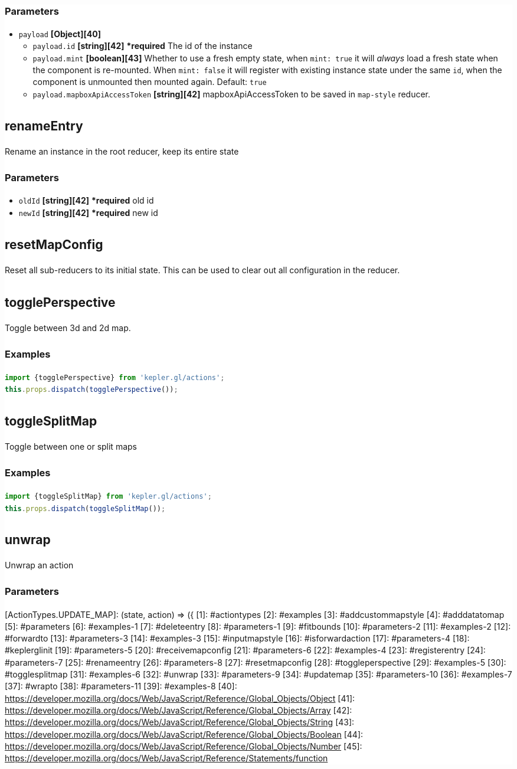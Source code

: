 ### Parameters

-   `payload` **[Object][40]** 
    -   `payload.id` **[string][42]** **\*required** The id of the instance
    -   `payload.mint` **[boolean][43]** Whether to use a fresh empty state, when `mint: true` it will _always_ load a fresh state when the component is re-mounted.
        When `mint: false` it will register with existing instance state under the same `id`, when the component is unmounted then mounted again. Default: `true`
    -   `payload.mapboxApiAccessToken` **[string][42]** mapboxApiAccessToken to be saved in `map-style` reducer.

## renameEntry

Rename an instance in the root reducer, keep its entire state

### Parameters

-   `oldId` **[string][42]** **\*required** old id
-   `newId` **[string][42]** **\*required** new id

## resetMapConfig

Reset all sub-reducers to its initial state. This can be used to clear out all configuration in the reducer.

## togglePerspective

Toggle between 3d and 2d map.

### Examples

```javascript
import {togglePerspective} from 'kepler.gl/actions';
this.props.dispatch(togglePerspective());
```

## toggleSplitMap

Toggle between one or split maps

### Examples

```javascript
import {toggleSplitMap} from 'kepler.gl/actions';
this.props.dispatch(toggleSplitMap());
```

## unwrap

Unwrap an action

### Parameters


  [ActionTypes.UPDATE_MAP]: (state, action) => ({
[1]: #actiontypes
[2]: #examples
[3]: #addcustommapstyle
[4]: #adddatatomap
[5]: #parameters
[6]: #examples-1
[7]: #deleteentry
[8]: #parameters-1
[9]: #fitbounds
[10]: #parameters-2
[11]: #examples-2
[12]: #forwardto
[13]: #parameters-3
[14]: #examples-3
[15]: #inputmapstyle
[16]: #isforwardaction
[17]: #parameters-4
[18]: #keplerglinit
[19]: #parameters-5
[20]: #receivemapconfig
[21]: #parameters-6
[22]: #examples-4
[23]: #registerentry
[24]: #parameters-7
[25]: #renameentry
[26]: #parameters-8
[27]: #resetmapconfig
[28]: #toggleperspective
[29]: #examples-5
[30]: #togglesplitmap
[31]: #examples-6
[32]: #unwrap
[33]: #parameters-9
[34]: #updatemap
[35]: #parameters-10
[36]: #examples-7
[37]: #wrapto
[38]: #parameters-11
[39]: #examples-8
[40]: https://developer.mozilla.org/docs/Web/JavaScript/Reference/Global_Objects/Object
[41]: https://developer.mozilla.org/docs/Web/JavaScript/Reference/Global_Objects/Array
[42]: https://developer.mozilla.org/docs/Web/JavaScript/Reference/Global_Objects/String
[43]: https://developer.mozilla.org/docs/Web/JavaScript/Reference/Global_Objects/Boolean
[44]: https://developer.mozilla.org/docs/Web/JavaScript/Reference/Global_Objects/Number
[45]: https://developer.mozilla.org/docs/Web/JavaScript/Reference/Statements/function